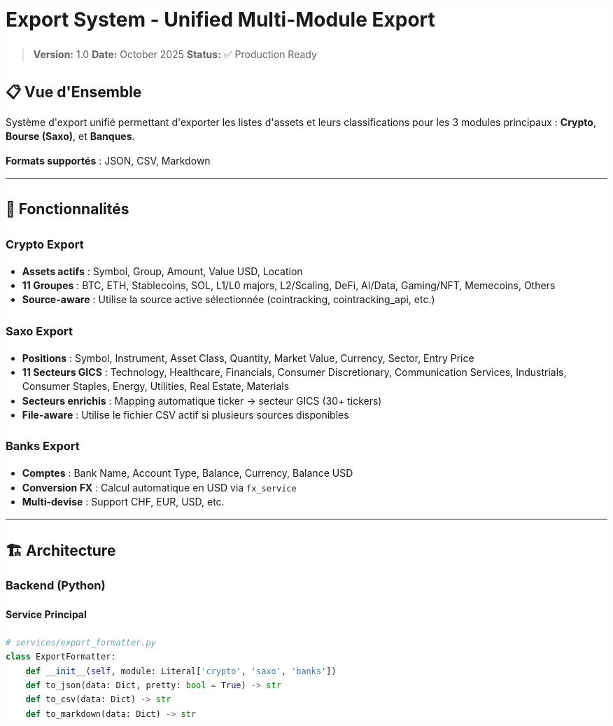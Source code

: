 # Export System - Unified Multi-Module Export

> **Version:** 1.0
> **Date:** October 2025
> **Status:** ✅ Production Ready

## 📋 Vue d'Ensemble

Système d'export unifié permettant d'exporter les listes d'assets et leurs classifications pour les 3 modules principaux : **Crypto**, **Bourse (Saxo)**, et **Banques**.

**Formats supportés** : JSON, CSV, Markdown

---

## 🎯 Fonctionnalités

### **Crypto Export**
- **Assets actifs** : Symbol, Group, Amount, Value USD, Location
- **11 Groupes** : BTC, ETH, Stablecoins, SOL, L1/L0 majors, L2/Scaling, DeFi, AI/Data, Gaming/NFT, Memecoins, Others
- **Source-aware** : Utilise la source active sélectionnée (cointracking, cointracking_api, etc.)

### **Saxo Export**
- **Positions** : Symbol, Instrument, Asset Class, Quantity, Market Value, Currency, Sector, Entry Price
- **11 Secteurs GICS** : Technology, Healthcare, Financials, Consumer Discretionary, Communication Services, Industrials, Consumer Staples, Energy, Utilities, Real Estate, Materials
- **Secteurs enrichis** : Mapping automatique ticker → secteur GICS (30+ tickers)
- **File-aware** : Utilise le fichier CSV actif si plusieurs sources disponibles

### **Banks Export**
- **Comptes** : Bank Name, Account Type, Balance, Currency, Balance USD
- **Conversion FX** : Calcul automatique en USD via `fx_service`
- **Multi-devise** : Support CHF, EUR, USD, etc.

---

## 🏗️ Architecture

### **Backend (Python)**

#### **Service Principal**
```python
# services/export_formatter.py
class ExportFormatter:
    def __init__(self, module: Literal['crypto', 'saxo', 'banks'])
    def to_json(data: Dict, pretty: bool = True) -> str
    def to_csv(data: Dict) -> str
    def to_markdown(data: Dict) -> str
```
